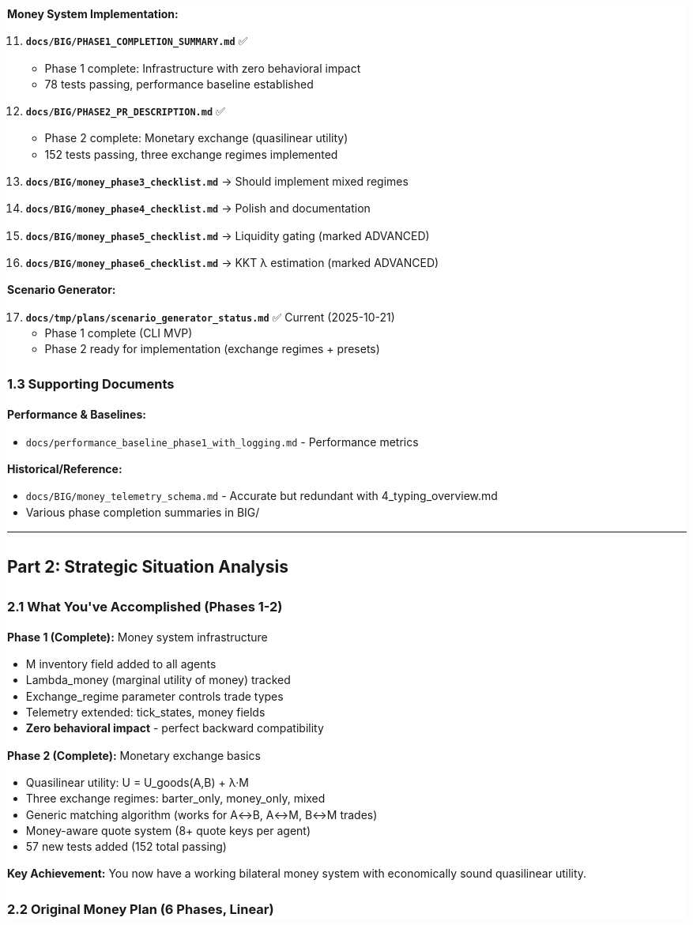 **Money System Implementation:**

11. **`docs/BIG/PHASE1_COMPLETION_SUMMARY.md`** ✅
    - Phase 1 complete: Infrastructure with zero behavioral impact
    - 78 tests passing, performance baseline established

12. **`docs/BIG/PHASE2_PR_DESCRIPTION.md`** ✅
    - Phase 2 complete: Monetary exchange (quasilinear utility)
    - 152 tests passing, three exchange regimes implemented

13. **`docs/BIG/money_phase3_checklist.md`** → Should implement mixed regimes
14. **`docs/BIG/money_phase4_checklist.md`** → Polish and documentation  
15. **`docs/BIG/money_phase5_checklist.md`** → Liquidity gating (marked ADVANCED)
16. **`docs/BIG/money_phase6_checklist.md`** → KKT λ estimation (marked ADVANCED)

**Scenario Generator:**

17. **`docs/tmp/plans/scenario_generator_status.md`** ✅ Current (2025-10-21)
    - Phase 1 complete (CLI MVP)
    - Phase 2 ready for implementation (exchange regimes + presets)

### 1.3 Supporting Documents

**Performance & Baselines:**
- `docs/performance_baseline_phase1_with_logging.md` - Performance metrics

**Historical/Reference:**
- `docs/BIG/money_telemetry_schema.md` - Accurate but redundant with 4_typing_overview.md
- Various phase completion summaries in BIG/

---

## Part 2: Strategic Situation Analysis

### 2.1 What You've Accomplished (Phases 1-2)

**Phase 1 (Complete):** Money system infrastructure
- M inventory field added to all agents
- Lambda_money (marginal utility of money) tracked
- Exchange_regime parameter controls trade types
- Telemetry extended: tick_states, money fields
- **Zero behavioral impact** - perfect backward compatibility

**Phase 2 (Complete):** Monetary exchange basics
- Quasilinear utility: U = U_goods(A,B) + λ·M
- Three exchange regimes: barter_only, money_only, mixed
- Generic matching algorithm (works for A↔B, A↔M, B↔M trades)
- Money-aware quote system (8+ quote keys per agent)
- 57 new tests added (152 total passing)

**Key Achievement:** You now have a working bilateral money system with economically sound quasilinear utility.

### 2.2 Original Money Plan (6 Phases, Linear)
